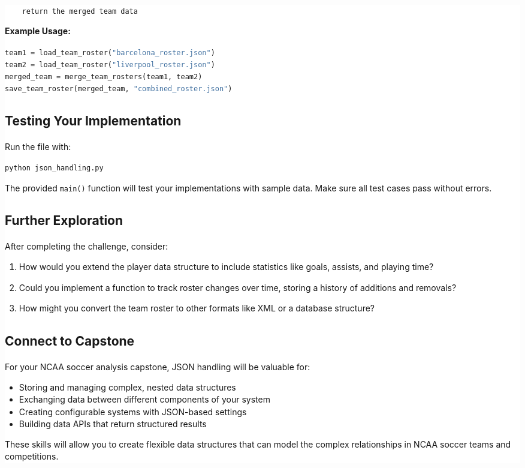 ```
    return the merged team data
```

**Example Usage:**
```python
team1 = load_team_roster("barcelona_roster.json")
team2 = load_team_roster("liverpool_roster.json")
merged_team = merge_team_rosters(team1, team2)
save_team_roster(merged_team, "combined_roster.json")
```

## Testing Your Implementation

Run the file with:

```python
python json_handling.py
```

The provided `main()` function will test your implementations with sample data. Make sure all test cases pass without errors.

## Further Exploration

After completing the challenge, consider:

1. How would you extend the player data structure to include statistics like goals, assists, and playing time?

2. Could you implement a function to track roster changes over time, storing a history of additions and removals?

3. How might you convert the team roster to other formats like XML or a database structure?

## Connect to Capstone

For your NCAA soccer analysis capstone, JSON handling will be valuable for:

- Storing and managing complex, nested data structures
- Exchanging data between different components of your system
- Creating configurable systems with JSON-based settings
- Building data APIs that return structured results

These skills will allow you to create flexible data structures that can model the complex relationships in NCAA soccer teams and competitions.